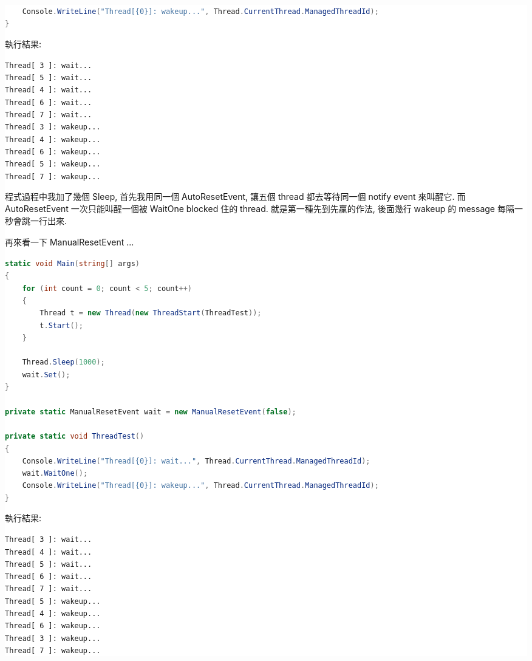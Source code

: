 ```csharp
    Console.WriteLine("Thread[{0}]: wakeup...", Thread.CurrentThread.ManagedThreadId);
}
```




執行結果:

```text
Thread[ 3 ]: wait...
Thread[ 5 ]: wait...
Thread[ 4 ]: wait...
Thread[ 6 ]: wait...
Thread[ 7 ]: wait...
Thread[ 3 ]: wakeup...
Thread[ 4 ]: wakeup...
Thread[ 6 ]: wakeup...
Thread[ 5 ]: wakeup...
Thread[ 7 ]: wakeup... 
```




程式過程中我加了幾個 Sleep, 首先我用同一個 AutoResetEvent, 讓五個 thread 都去等待同一個 notify event 來叫醒它. 而 AutoResetEvent 一次只能叫醒一個被 WaitOne blocked 住的 thread. 就是第一種先到先贏的作法, 後面幾行 wakeup 的 message 每隔一秒會跳一行出來.


再來看一下 ManualResetEvent ...


```csharp
static void Main(string[] args)
{
    for (int count = 0; count < 5; count++)
    {
        Thread t = new Thread(new ThreadStart(ThreadTest));
        t.Start();
    }
 
    Thread.Sleep(1000);
    wait.Set();
}
 
private static ManualResetEvent wait = new ManualResetEvent(false);

private static void ThreadTest()
{
    Console.WriteLine("Thread[{0}]: wait...", Thread.CurrentThread.ManagedThreadId);
    wait.WaitOne();
    Console.WriteLine("Thread[{0}]: wakeup...", Thread.CurrentThread.ManagedThreadId);
}
```



執行結果:
```text
Thread[ 3 ]: wait...
Thread[ 4 ]: wait...
Thread[ 5 ]: wait...
Thread[ 6 ]: wait...
Thread[ 7 ]: wait...
Thread[ 5 ]: wakeup...
Thread[ 4 ]: wakeup...
Thread[ 6 ]: wakeup...
Thread[ 3 ]: wakeup...
Thread[ 7 ]: wakeup... 
```
